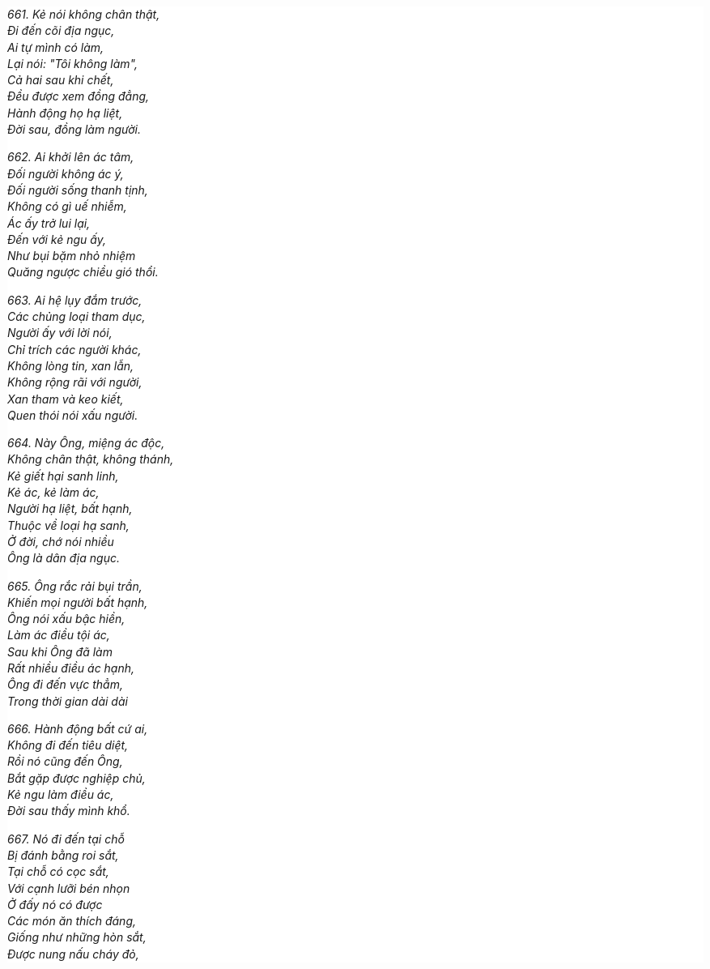 _661. Kẻ nói không chân thật,  
Ði đến cõi địa ngục,  
Ai tự mình có làm,  
Lại nói: "Tôi không làm",  
Cả hai sau khi chết,  
Ðều được xem đồng đẳng,  
Hành động họ hạ liệt,  
Ðời sau, đồng làm người._

_662. Ai khởi lên ác tâm,  
Ðối người không ác ý,  
Ðối người sống thanh tịnh,  
Không có gì uế nhiễm,  
Ác ấy trở lui lại,  
Ðến với kẻ ngu ấy,  
Như bụi bặm nhỏ nhiệm  
Quăng ngược chiều gió thổi._

_663. Ai hệ lụy đắm trước,  
Các chủng loại tham dục,  
Người ấy với lời nói,  
Chỉ trích các người khác,  
Không lòng tin, xan lẫn,  
Không rộng rãi với người,  
Xan tham và keo kiết,  
Quen thói nói xấu người._

_664. Này Ông, miệng ác độc,  
Không chân thật, không thánh,  
Kẻ giết hại sanh linh,  
Kẻ ác, kẻ làm ác,  
Người hạ liệt, bất hạnh,  
Thuộc về loại hạ sanh,  
Ở đời, chớ nói nhiều  
Ông là dân địa ngục._

_665. Ông rắc rải bụi trần,  
Khiến mọi người bất hạnh,  
Ông nói xấu bậc hiền,  
Làm ác điều tội ác,  
Sau khi Ông đã làm  
Rất nhiều điều ác hạnh,  
Ông đi đến vực thẳm,  
Trong thời gian dài dài_

_666. Hành động bất cứ ai,  
Không đi đến tiêu diệt,  
Rồi nó cũng đến Ông,  
Bắt gặp được nghiệp chủ,  
Kẻ ngu làm điều ác,  
Ðời sau thấy mình khổ._

_667. Nó đi đến tại chỗ  
Bị đánh bằng roi sắt,  
Tại chỗ có cọc sắt,  
Với cạnh lưỡi bén nhọn  
Ở đấy nó có được  
Các món ăn thích đáng,  
Giống như những hòn sắt,  
Ðược nung nấu cháy đỏ,_

